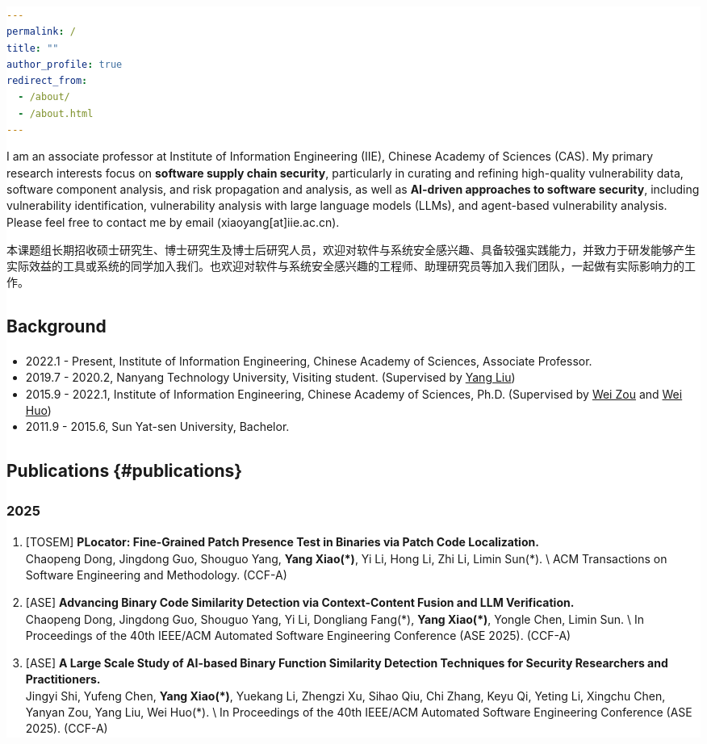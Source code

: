 ```yaml
---
permalink: /
title: ""
author_profile: true
redirect_from: 
  - /about/
  - /about.html
---
```



I am an associate professor at Institute of Information Engineering (IIE), Chinese Academy of Sciences (CAS). My primary research interests focus on **software supply chain security**, particularly in curating and refining high-quality vulnerability data, software component analysis, and risk propagation and analysis, as well as **AI-driven approaches to software security**, including vulnerability identification, vulnerability analysis with large language models (LLMs), and agent-based vulnerability analysis. Please feel free to contact me by email (xiaoyang[at]iie.ac.cn).

本课题组长期招收硕士研究生、博士研究生及博士后研究人员，欢迎对软件与系统安全感兴趣、具备较强实践能力，并致力于研发能够产生实际效益的工具或系统的同学加入我们。也欢迎对软件与系统安全感兴趣的工程师、助理研究员等加入我们团队，一起做有实际影响力的工作。


## Background

* 2022.1 - Present, Institute of Information Engineering, Chinese Academy of Sciences, Associate Professor. 
* 2019.7 - 2020.2, Nanyang Technology University, Visiting student. (Supervised by [Yang Liu](https://personal.ntu.edu.sg/yangliu/))
* 2015.9 - 2022.1, Institute of Information Engineering, Chinese Academy of Sciences, Ph.D. (Supervised by [Wei Zou](https://people.ucas.edu.cn/~0012751) and [Wei Huo](https://people.ucas.ac.cn/~huowei))
* 2011.9 - 2015.6, Sun Yat-sen University, Bachelor.




## Publications {#publications}

### 2025

1. [TOSEM] **PLocator: Fine-Grained Patch Presence Test in Binaries via Patch Code Localization.**  
   Chaopeng Dong, Jingdong Guo, Shouguo Yang, **Yang Xiao(*)**, Yi Li, Hong Li, Zhi Li, Limin Sun(\*). \\
   ACM Transactions on Software Engineering and Methodology. (CCF-A)

2. [ASE] **Advancing Binary Code Similarity Detection via Context-Content Fusion and LLM Verification.**  
   Chaopeng Dong, Jingdong Guo, Shouguo Yang, Yi Li, Dongliang Fang(\*), **Yang Xiao(*)**, Yongle Chen, Limin Sun. \\
   In Proceedings of the 40th IEEE/ACM Automated Software Engineering Conference (ASE 2025). (CCF-A)

3. [ASE] **A Large Scale Study of AI-based Binary Function Similarity Detection Techniques for Security Researchers and Practitioners.**  
   Jingyi Shi, Yufeng Chen, **Yang Xiao(*)**, Yuekang Li, Zhengzi Xu, Sihao Qiu, Chi Zhang, Keyu Qi, Yeting Li, Xingchu Chen, Yanyan Zou, Yang Liu, Wei Huo(\*).  \\
   In Proceedings of the 40th IEEE/ACM Automated Software Engineering Conference (ASE 2025). (CCF-A)
